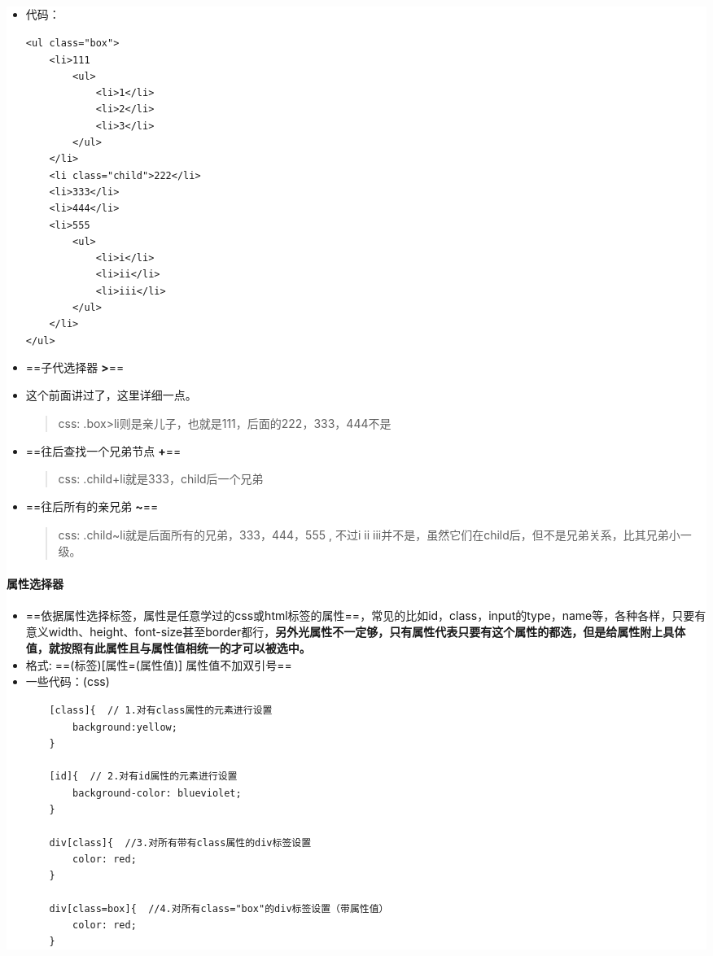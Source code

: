   
  - 代码：
   
    ```
    <ul class="box">
        <li>111
            <ul>
                <li>1</li>
                <li>2</li>
                <li>3</li>
            </ul>
        </li>
        <li class="child">222</li>
        <li>333</li>
        <li>444</li>
        <li>555
            <ul>
                <li>i</li>
                <li>ii</li>
                <li>iii</li>
            </ul>
        </li>
    </ul>
    ``` 
  - ==子代选择器 **>**==
  - 这个前面讲过了，这里详细一点。
    > css: .box>li则是亲儿子，也就是111，后面的222，333，444不是
  - ==往后查找一个兄弟节点 **+**==
    > css: .child+li就是333，child后一个兄弟 
  - ==往后所有的亲兄弟 **~**== 
    > css: .child~li就是后面所有的兄弟，333，444，555 , 不过i ii iii并不是，虽然它们在child后，但不是兄弟关系，比其兄弟小一级。

#### 属性选择器

 - ==依据属性选择标签，属性是任意学过的css或html标签的属性==，常见的比如id，class，input的type，name等，各种各样，只要有意义width、height、font-size甚至border都行，**另外光属性不一定够，只有属性代表只要有这个属性的都选，但是给属性附上具体值，就按照有此属性且与属性值相统一的才可以被选中。**
 - 格式: ==(标签)[属性=(属性值)] 属性值不加双引号== 
 - 一些代码：(css)
    ```
        [class]{  // 1.对有class属性的元素进行设置 
            background:yellow;
        }

        [id]{  // 2.对有id属性的元素进行设置 
            background-color: blueviolet;
        }

        div[class]{  //3.对所有带有class属性的div标签设置
            color: red;
        }

        div[class=box]{  //4.对所有class="box"的div标签设置（带属性值）
            color: red;
        }  
